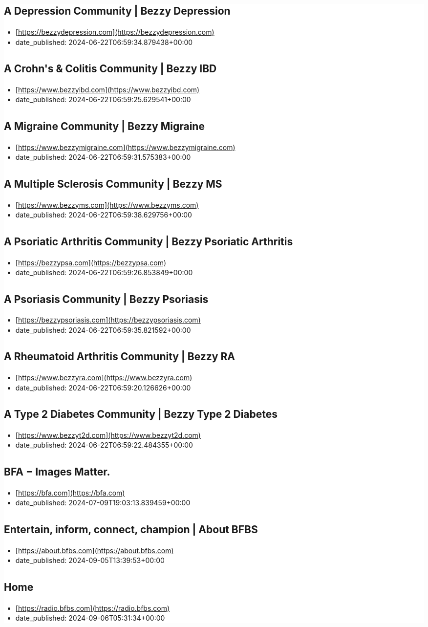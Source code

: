  ## A Depression Community | Bezzy Depression
 - [https://bezzydepression.com](https://bezzydepression.com)
 - date_published: 2024-06-22T06:59:34.879438+00:00

 ## A Crohn's & Colitis Community | Bezzy IBD
 - [https://www.bezzyibd.com](https://www.bezzyibd.com)
 - date_published: 2024-06-22T06:59:25.629541+00:00

 ## A Migraine Community | Bezzy Migraine
 - [https://www.bezzymigraine.com](https://www.bezzymigraine.com)
 - date_published: 2024-06-22T06:59:31.575383+00:00

 ## A Multiple Sclerosis Community | Bezzy MS
 - [https://www.bezzyms.com](https://www.bezzyms.com)
 - date_published: 2024-06-22T06:59:38.629756+00:00

 ## A Psoriatic Arthritis Community | Bezzy Psoriatic Arthritis
 - [https://bezzypsa.com](https://bezzypsa.com)
 - date_published: 2024-06-22T06:59:26.853849+00:00

 ## A Psoriasis Community | Bezzy Psoriasis
 - [https://bezzypsoriasis.com](https://bezzypsoriasis.com)
 - date_published: 2024-06-22T06:59:35.821592+00:00

 ## A Rheumatoid Arthritis Community | Bezzy RA
 - [https://www.bezzyra.com](https://www.bezzyra.com)
 - date_published: 2024-06-22T06:59:20.126626+00:00

 ## A Type 2 Diabetes Community | Bezzy Type 2 Diabetes
 - [https://www.bezzyt2d.com](https://www.bezzyt2d.com)
 - date_published: 2024-06-22T06:59:22.484355+00:00

 ## BFA − Images Matter.
 - [https://bfa.com](https://bfa.com)
 - date_published: 2024-07-09T19:03:13.839459+00:00

 ## Entertain, inform, connect, champion | About BFBS
 - [https://about.bfbs.com](https://about.bfbs.com)
 - date_published: 2024-09-05T13:39:53+00:00

 ## Home
 - [https://radio.bfbs.com](https://radio.bfbs.com)
 - date_published: 2024-09-06T05:31:34+00:00
